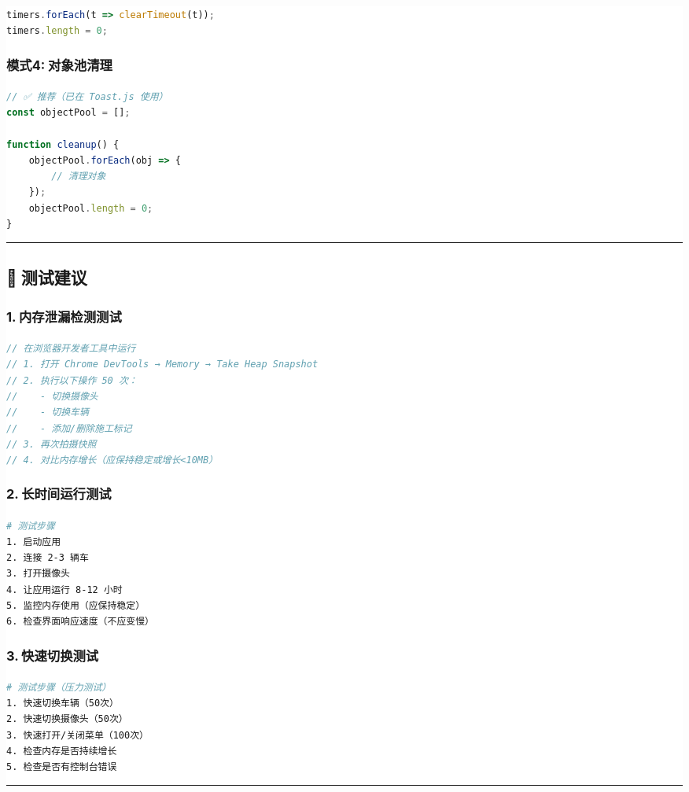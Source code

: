 ```javascript
timers.forEach(t => clearTimeout(t));
timers.length = 0;
```

### 模式4: 对象池清理
```javascript
// ✅ 推荐（已在 Toast.js 使用）
const objectPool = [];

function cleanup() {
    objectPool.forEach(obj => {
        // 清理对象
    });
    objectPool.length = 0;
}
```

---

## 📝 测试建议

### 1. 内存泄漏检测测试
```javascript
// 在浏览器开发者工具中运行
// 1. 打开 Chrome DevTools → Memory → Take Heap Snapshot
// 2. 执行以下操作 50 次：
//    - 切换摄像头
//    - 切换车辆
//    - 添加/删除施工标记
// 3. 再次拍摄快照
// 4. 对比内存增长（应保持稳定或增长<10MB）
```

### 2. 长时间运行测试
```bash
# 测试步骤
1. 启动应用
2. 连接 2-3 辆车
3. 打开摄像头
4. 让应用运行 8-12 小时
5. 监控内存使用（应保持稳定）
6. 检查界面响应速度（不应变慢）
```

### 3. 快速切换测试
```bash
# 测试步骤（压力测试）
1. 快速切换车辆（50次）
2. 快速切换摄像头（50次）
3. 快速打开/关闭菜单（100次）
4. 检查内存是否持续增长
5. 检查是否有控制台错误
```

---